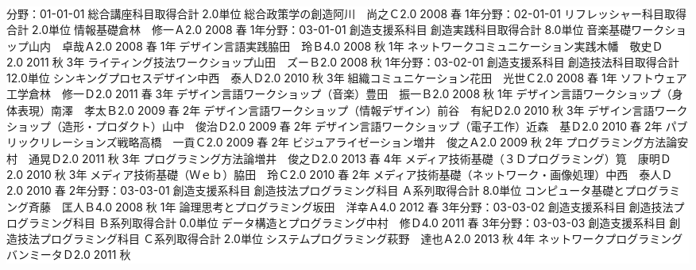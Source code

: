 <tr><td colspan=6>分野：01-01-01 総合講座科目</td><td colspan=2>取得合計  2.0単位</td></tr><tr><td>&nbsp;総合政策学の創造</td><td>阿川　尚之</td><td align=center>Ｃ</td><td align=center>2.0</td><td align=center>&nbsp;</td><td align=center>2008</td><td align=center> 春   </td><td align=center>1年</td></tr><tr><td colspan=6>分野：02-01-01 リフレッシャー科目</td><td colspan=2>取得合計  2.0単位</td></tr><tr><td>&nbsp;情報基礎</td><td>倉林　修一</td><td align=center>Ａ</td><td align=center>2.0</td><td align=center>&nbsp;</td><td align=center>2008</td><td align=center> 春   </td><td align=center>1年</td></tr><tr><td colspan=6>分野：03-01-01 創造支援系科目 創造実践科目</td><td colspan=2>取得合計  8.0単位</td></tr><tr><td>&nbsp;音楽基礎ワークショップ</td><td>山内　卓哉</td><td align=center>Ａ</td><td align=center>2.0</td><td align=center>&nbsp;</td><td align=center>2008</td><td align=center> 春   </td><td align=center>1年</td></tr><tr><td>&nbsp;デザイン言語実践</td><td>脇田　玲</td><td align=center>Ｂ</td><td align=center>4.0</td><td align=center>&nbsp;</td><td align=center>2008</td><td align=center>   秋 </td><td align=center>1年</td></tr><tr><td>&nbsp;ネットワークコミュニケーション実践</td><td>木幡　敬史</td><td align=center>Ｄ</td><td align=center>2.0</td><td align=center>&nbsp;</td><td align=center>2011</td><td align=center>   秋 </td><td align=center>3年</td></tr><tr><td>&nbsp;ライティング技法ワークショップ</td><td>山田　ズー</td><td align=center>Ｂ</td><td align=center>2.0</td><td align=center>&nbsp;</td><td align=center>2008</td><td align=center>   秋 </td><td align=center>1年</td></tr><tr><td colspan=6>分野：03-02-01 創造支援系科目 創造技法科目</td><td colspan=2>取得合計 12.0単位</td></tr><tr><td>&nbsp;シンキングプロセスデザイン</td><td>中西　泰人</td><td align=center>Ｄ</td><td align=center>2.0</td><td align=center>&nbsp;</td><td align=center>2010</td><td align=center>   秋 </td><td align=center>3年</td></tr><tr><td>&nbsp;組織コミュニケーション</td><td>花田　光世</td><td align=center>Ｃ</td><td align=center>2.0</td><td align=center>&nbsp;</td><td align=center>2008</td><td align=center> 春   </td><td align=center>1年</td></tr><tr><td>&nbsp;ソフトウェア工学</td><td>倉林　修一</td><td align=center>Ｄ</td><td align=center>2.0</td><td align=center>&nbsp;</td><td align=center>2011</td><td align=center> 春   </td><td align=center>3年</td></tr><tr><td>&nbsp;デザイン言語ワークショップ（音楽）</td><td>豊田　振一</td><td align=center>Ｂ</td><td align=center>2.0</td><td align=center>&nbsp;</td><td align=center>2008</td><td align=center>   秋 </td><td align=center>1年</td></tr><tr><td>&nbsp;デザイン言語ワークショップ（身体表現）</td><td>南澤　孝太</td><td align=center>Ｂ</td><td align=center>2.0</td><td align=center>&nbsp;</td><td align=center>2009</td><td align=center> 春   </td><td align=center>2年</td></tr><tr><td>&nbsp;デザイン言語ワークショップ（情報デザイン）</td><td>前谷　有紀</td><td align=center>Ｄ</td><td align=center>2.0</td><td align=center>&nbsp;</td><td align=center>2010</td><td align=center>   秋 </td><td align=center>3年</td></tr><tr><td>&nbsp;デザイン言語ワークショップ（造形・プロダクト）</td><td>山中　俊治</td><td align=center>Ｄ</td><td align=center>2.0</td><td align=center>&nbsp;</td><td align=center>2009</td><td align=center> 春   </td><td align=center>2年</td></tr><tr><td>&nbsp;デザイン言語ワークショップ（電子工作）</td><td>近森　基</td><td align=center>Ｄ</td><td align=center>2.0</td><td align=center>&nbsp;</td><td align=center>2010</td><td align=center> 春   </td><td align=center>2年</td></tr><tr><td>&nbsp;パブリックリレーションズ戦略</td><td>高橋　一貢</td><td align=center>Ｃ</td><td align=center>2.0</td><td align=center>&nbsp;</td><td align=center>2009</td><td align=center> 春   </td><td align=center>2年</td></tr><tr><td>&nbsp;ビジュアライゼーション</td><td>増井　俊之</td><td align=center>Ａ</td><td align=center>2.0</td><td align=center>&nbsp;</td><td align=center>2009</td><td align=center>   秋 </td><td align=center>2年</td></tr><tr><td>&nbsp;プログラミング方法論</td><td>安村　通晃</td><td align=center>Ｄ</td><td align=center>2.0</td><td align=center>&nbsp;</td><td align=center>2011</td><td align=center>   秋 </td><td align=center>3年</td></tr><tr><td>&nbsp;プログラミング方法論</td><td>増井　俊之</td><td align=center>Ｄ</td><td align=center>2.0</td><td align=center>&nbsp;</td><td align=center>2013</td><td align=center> 春   </td><td align=center>4年</td></tr><tr><td>&nbsp;メディア技術基礎（３Ｄプログラミング）</td><td>筧　康明</td><td align=center>Ｄ</td><td align=center>2.0</td><td align=center>&nbsp;</td><td align=center>2010</td><td align=center>   秋 </td><td align=center>3年</td></tr><tr><td>&nbsp;メディア技術基礎（Ｗｅｂ）</td><td>脇田　玲</td><td align=center>Ｃ</td><td align=center>2.0</td><td align=center>&nbsp;</td><td align=center>2010</td><td align=center> 春   </td><td align=center>2年</td></tr><tr><td>&nbsp;メディア技術基礎（ネットワーク・画像処理）</td><td>中西　泰人</td><td align=center>Ｄ</td><td align=center>2.0</td><td align=center>&nbsp;</td><td align=center>2010</td><td align=center> 春   </td><td align=center>2年</td></tr><tr><td colspan=6>分野：03-03-01 創造支援系科目 創造技法プログラミング科目 Ａ系列</td><td colspan=2>取得合計  8.0単位</td></tr><tr><td>&nbsp;コンピュータ基礎とプログラミング</td><td>斉藤　匡人</td><td align=center>Ｂ</td><td align=center>4.0</td><td align=center>&nbsp;</td><td align=center>2008</td><td align=center>   秋 </td><td align=center>1年</td></tr><tr><td>&nbsp;論理思考とプログラミング</td><td>坂田　洋幸</td><td align=center>Ａ</td><td align=center>4.0</td><td align=center>&nbsp;</td><td align=center>2012</td><td align=center> 春   </td><td align=center>3年</td></tr><tr><td colspan=6>分野：03-03-02 創造支援系科目 創造技法プログラミング科目 Ｂ系列</td><td colspan=2>取得合計  0.0単位</td></tr><tr><td>&nbsp;データ構造とプログラミング</td><td>中村　修</td><td align=center>Ｄ</td><td align=center>4.0</td><td align=center>&nbsp;</td><td align=center>2011</td><td align=center> 春   </td><td align=center>3年</td></tr><tr><td colspan=6>分野：03-03-03 創造支援系科目 創造技法プログラミング科目 Ｃ系列</td><td colspan=2>取得合計  2.0単位</td></tr><tr><td>&nbsp;システムプログラミング</td><td>萩野　達也</td><td align=center>Ａ</td><td align=center>2.0</td><td align=center>&nbsp;</td><td align=center>2013</td><td align=center>   秋 </td><td align=center>4年</td></tr><tr><td>&nbsp;ネットワークプログラミング</td><td>バンミータ</td><td align=center>Ｄ</td><td align=center>2.0</td><td align=center>&nbsp;</td><td align=center>2011</td><td align=center>   秋